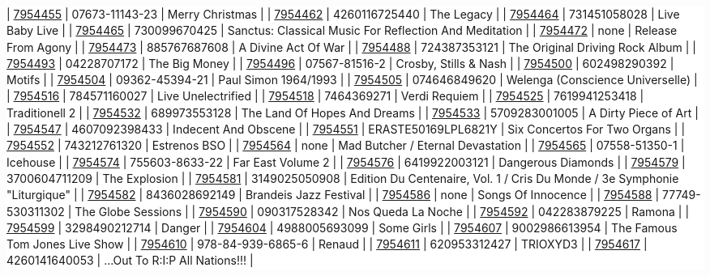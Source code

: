 | [7954455](https://www.discogs.com/release/7954455) | 07673-11143-23 | Merry Christmas |
| [7954462](https://www.discogs.com/release/7954462) | 4260116725440 | The Legacy |
| [7954464](https://www.discogs.com/release/7954464) | 731451058028 | Live Baby Live |
| [7954465](https://www.discogs.com/release/7954465) | 730099670425 | Sanctus: Classical Music For Reflection And Meditation |
| [7954472](https://www.discogs.com/release/7954472) | none | Release From Agony |
| [7954473](https://www.discogs.com/release/7954473) | 885767687608 | A Divine Act Of War |
| [7954488](https://www.discogs.com/release/7954488) | 724387353121 | The Original Driving Rock Album |
| [7954493](https://www.discogs.com/release/7954493) | 04228707172 | The Big Money |
| [7954496](https://www.discogs.com/release/7954496) | 07567-81516-2 | Crosby, Stills & Nash |
| [7954500](https://www.discogs.com/release/7954500) | 602498290392 | Motifs |
| [7954504](https://www.discogs.com/release/7954504) | 09362-45394-21 | Paul Simon 1964/1993 |
| [7954505](https://www.discogs.com/release/7954505) | 074646849620 | Welenga (Conscience Universelle) |
| [7954516](https://www.discogs.com/release/7954516) | 784571160027 | Live Unelectrified |
| [7954518](https://www.discogs.com/release/7954518) | 7464369271 | Verdi Requiem |
| [7954525](https://www.discogs.com/release/7954525) | 7619941253418 | Traditionell 2 |
| [7954532](https://www.discogs.com/release/7954532) | 689973553128 | The Land Of Hopes And Dreams |
| [7954533](https://www.discogs.com/release/7954533) | 5709283001005 | A Dirty Piece of Art |
| [7954547](https://www.discogs.com/release/7954547) | 4607092398433 | Indecent And Obscene |
| [7954551](https://www.discogs.com/release/7954551) | ERASTE50169LPL6821Y | Six Concertos For Two Organs |
| [7954552](https://www.discogs.com/release/7954552) | 743212761320 | Estrenos BSO |
| [7954564](https://www.discogs.com/release/7954564) | none | Mad Butcher / Eternal Devastation |
| [7954565](https://www.discogs.com/release/7954565) | 07558-51350-1 | Icehouse |
| [7954574](https://www.discogs.com/release/7954574) | 755603-8633-22 | Far East Volume 2 |
| [7954576](https://www.discogs.com/release/7954576) | 6419922003121 | Dangerous Diamonds |
| [7954579](https://www.discogs.com/release/7954579) | 3700604711209 | The Explosion |
| [7954581](https://www.discogs.com/release/7954581) | 3149025050908 | Edition Du Centenaire, Vol. 1 / Cris Du Monde / 3e Symphonie "Liturgique" |
| [7954582](https://www.discogs.com/release/7954582) | 8436028692149 | Brandeis Jazz Festival |
| [7954586](https://www.discogs.com/release/7954586) | none | Songs Of Innocence |
| [7954588](https://www.discogs.com/release/7954588) | 77749-530311302 | The Globe Sessions |
| [7954590](https://www.discogs.com/release/7954590) | 090317528342 | Nos Queda La Noche |
| [7954592](https://www.discogs.com/release/7954592) | 042283879225 | Ramona |
| [7954599](https://www.discogs.com/release/7954599) | 3298490212714 | Danger |
| [7954604](https://www.discogs.com/release/7954604) | 4988005693099 | Some Girls |
| [7954607](https://www.discogs.com/release/7954607) | 9002986613954 | The Famous Tom Jones Live Show |
| [7954610](https://www.discogs.com/release/7954610) | 978-84-939-6865-6 | Renaud |
| [7954611](https://www.discogs.com/release/7954611) | 620953312427 | TRIOXYD3 |
| [7954617](https://www.discogs.com/release/7954617) | 4260141640053 | ...Out To R:I:P All Nations!!! |